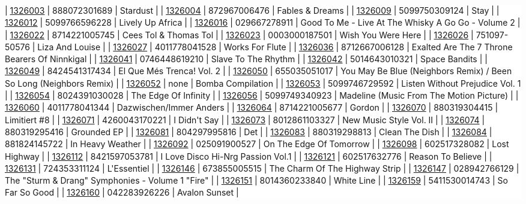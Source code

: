 | [1326003](https://www.discogs.com/release/1326003) | 888072301689 | Stardust |
| [1326004](https://www.discogs.com/release/1326004) | 872967006476 | Fables & Dreams |
| [1326009](https://www.discogs.com/release/1326009) | 5099750309124 | Stay |
| [1326012](https://www.discogs.com/release/1326012) | 5099766596228 | Lively Up Africa |
| [1326016](https://www.discogs.com/release/1326016) | 029667278911 | Good To Me - Live At The Whisky A Go Go - Volume 2 |
| [1326022](https://www.discogs.com/release/1326022) | 8714221005745 | Cees Tol & Thomas Tol |
| [1326023](https://www.discogs.com/release/1326023) | 0003000187501 | Wish You Were Here |
| [1326026](https://www.discogs.com/release/1326026) | 751097-50576 | Liza And Louise |
| [1326027](https://www.discogs.com/release/1326027) | 4011778041528 | Works For Flute |
| [1326036](https://www.discogs.com/release/1326036) | 8712667006128 | Exalted Are The 7 Throne Bearers Of Ninnkigal |
| [1326041](https://www.discogs.com/release/1326041) | 0746448619210 | Slave To The Rhythm |
| [1326042](https://www.discogs.com/release/1326042) | 5014643010321 | Space Bandits |
| [1326049](https://www.discogs.com/release/1326049) | 8424541317434 | El Que Més Trenca! Vol. 2 |
| [1326050](https://www.discogs.com/release/1326050) | 655035051017 | You May Be Blue (Neighbors Remix) / Been So Long (Neighbors Remix) |
| [1326052](https://www.discogs.com/release/1326052) | none | Bomba Compilation |
| [1326053](https://www.discogs.com/release/1326053) | 5099746729592 | Listen Without Prejudice Vol. 1 |
| [1326054](https://www.discogs.com/release/1326054) | 8024391030028 | The Edge Of Infinity |
| [1326056](https://www.discogs.com/release/1326056) | 5099749340923 | Madeline (Music From The Motion Picture) |
| [1326060](https://www.discogs.com/release/1326060) | 4011778041344 | Dazwischen/Immer Anders |
| [1326064](https://www.discogs.com/release/1326064) | 8714221005677 | Gordon |
| [1326070](https://www.discogs.com/release/1326070) | 880319304415 | Limitiert #8 |
| [1326071](https://www.discogs.com/release/1326071) | 4260043170221 | I Didn't Say |
| [1326073](https://www.discogs.com/release/1326073) | 8012861103327 | New Music Style Vol. II |
| [1326074](https://www.discogs.com/release/1326074) | 880319295416 | Grounded EP |
| [1326081](https://www.discogs.com/release/1326081) | 804297995816 | Det |
| [1326083](https://www.discogs.com/release/1326083) | 880319298813 | Clean The Dish |
| [1326084](https://www.discogs.com/release/1326084) | 881824145722 | In Heavy Weather |
| [1326092](https://www.discogs.com/release/1326092) | 025091900527 | On The Edge Of Tomorrow |
| [1326098](https://www.discogs.com/release/1326098) | 602517328082 | Lost Highway |
| [1326112](https://www.discogs.com/release/1326112) | 8421597053781 | I Love Disco Hi-Nrg Passion Vol.1 |
| [1326121](https://www.discogs.com/release/1326121) | 602517632776 | Reason To Believe |
| [1326131](https://www.discogs.com/release/1326131) | 724353311124 | L'Essentiel |
| [1326146](https://www.discogs.com/release/1326146) | 673855005515 | The Charm Of The Highway Strip |
| [1326147](https://www.discogs.com/release/1326147) | 028942766129 | The "Sturm & Drang" Symphonies - Volume 1 "Fire" |
| [1326151](https://www.discogs.com/release/1326151) | 8014360233840 | White Line |
| [1326159](https://www.discogs.com/release/1326159) | 5411530014743 | So Far So Good |
| [1326160](https://www.discogs.com/release/1326160) | 042283926226 | Avalon Sunset |